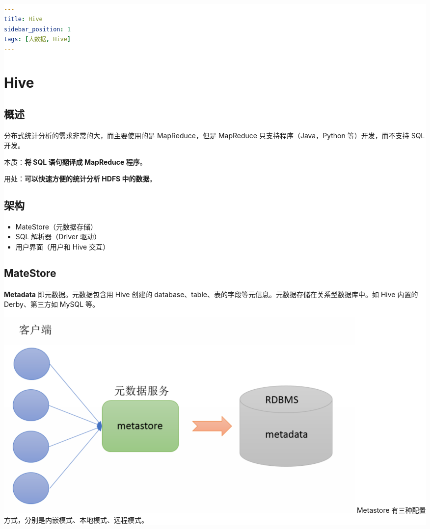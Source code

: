 ```yaml
---
title: Hive
sidebar_position: 1
tags: [大数据, Hive]
---
```


# Hive

## 概述

分布式统计分析的需求非常的大，而主要使用的是 MapReduce，但是 MapReduce 只支持程序（Java，Python 等）开发，而不支持 SQL 开发。

本质：**将 SQL 语句翻译成 MapReduce 程序**。

用处：**可以快速方便的统计分析 HDFS 中的数据**。

## 架构

- MateStore（元数据存储）
- SQL 解析器（Driver 驱动）
- 用户界面（用户和 Hive 交互）

## MateStore

**Metadata** 即元数据。元数据包含用 Hive 创建的 database、table、表的字段等元信息。元数据存储在关系型数据库中。如 Hive 内置的 Derby、第三方如 MySQL 等。

![alt text](./imgs/matestore.png)
Metastore 有三种配置方式，分别是内嵌模式、本地模式、远程模式。
